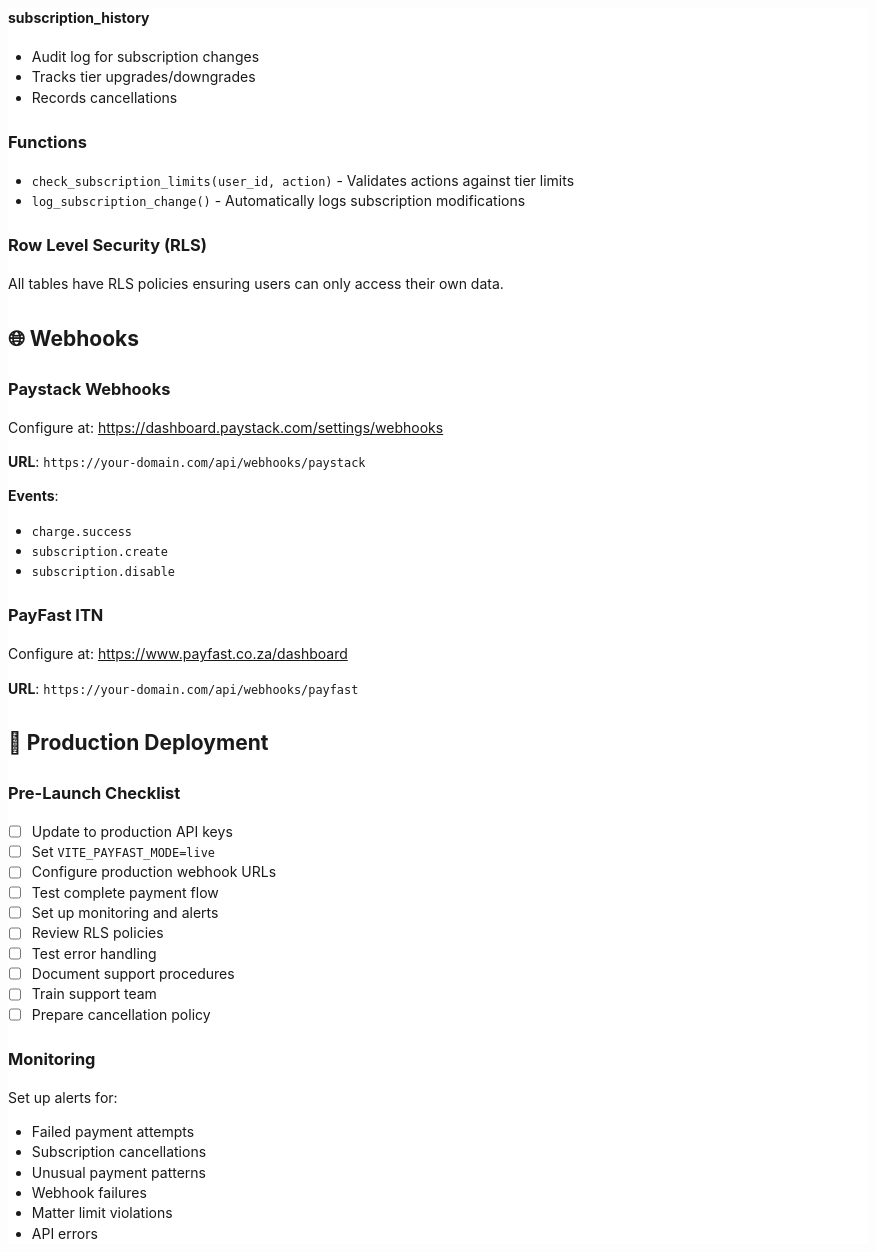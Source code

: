 #### subscription_history
- Audit log for subscription changes
- Tracks tier upgrades/downgrades
- Records cancellations

### Functions

- `check_subscription_limits(user_id, action)` - Validates actions against tier limits
- `log_subscription_change()` - Automatically logs subscription modifications

### Row Level Security (RLS)

All tables have RLS policies ensuring users can only access their own data.

## 🌐 Webhooks

### Paystack Webhooks

Configure at: https://dashboard.paystack.com/settings/webhooks

**URL**: `https://your-domain.com/api/webhooks/paystack`

**Events**:
- `charge.success`
- `subscription.create`
- `subscription.disable`

### PayFast ITN

Configure at: https://www.payfast.co.za/dashboard

**URL**: `https://your-domain.com/api/webhooks/payfast`

## 🚀 Production Deployment

### Pre-Launch Checklist

- [ ] Update to production API keys
- [ ] Set `VITE_PAYFAST_MODE=live`
- [ ] Configure production webhook URLs
- [ ] Test complete payment flow
- [ ] Set up monitoring and alerts
- [ ] Review RLS policies
- [ ] Test error handling
- [ ] Document support procedures
- [ ] Train support team
- [ ] Prepare cancellation policy

### Monitoring

Set up alerts for:
- Failed payment attempts
- Subscription cancellations
- Unusual payment patterns
- Webhook failures
- Matter limit violations
- API errors
